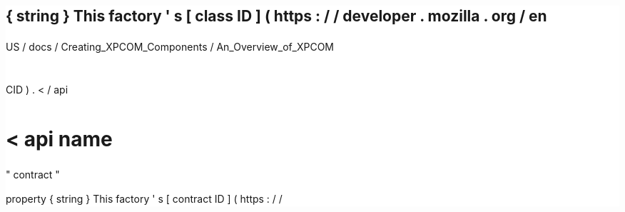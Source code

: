 {
string
}
This
factory
'
s
[
class
ID
]
(
https
:
/
/
developer
.
mozilla
.
org
/
en
-
US
/
docs
/
Creating_XPCOM_Components
/
An_Overview_of_XPCOM
#
CID
)
.
<
/
api
>
<
api
name
=
"
contract
"
>
property
{
string
}
This
factory
'
s
[
contract
ID
]
(
https
:
/
/
